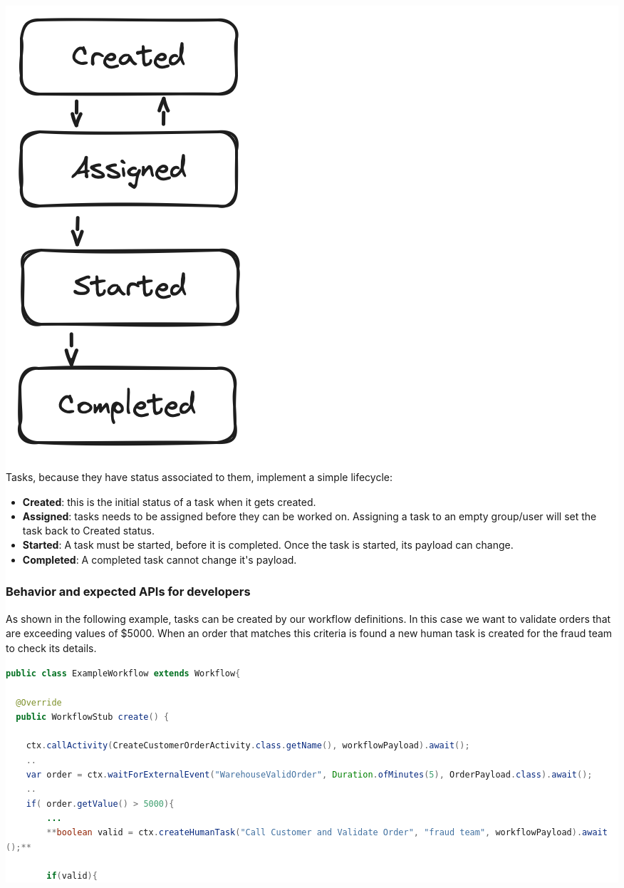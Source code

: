 ![](resources/20240401-human-tasks/task-lifecycle.png)

Tasks, because they have status associated to them, implement a simple lifecycle: 
- **Created**: this is the initial status of a task when it gets created. 
- **Assigned**: tasks needs to be assigned before they can be worked on. Assigning a task to an empty group/user will set the task back to Created status.
- **Started**: A task must be started, before it is completed. Once the task is started, its payload can change.
- **Completed**: A completed task cannot change it's payload.

### Behavior and expected APIs for developers

As shown in the following example, tasks can be created by our workflow definitions. In this case we want to validate orders that are exceeding values of $5000. When an order that matches this criteria is found a new human task is created for the fraud team to check its details.  

```java
public class ExampleWorkflow extends Workflow{
  
  @Override
  public WorkflowStub create() {

    ctx.callActivity(CreateCustomerOrderActivity.class.getName(), workflowPayload).await();
    ..
    var order = ctx.waitForExternalEvent("WarehouseValidOrder", Duration.ofMinutes(5), OrderPayload.class).await();
    ..
    if( order.getValue() > 5000){
        ...
        **boolean valid = ctx.createHumanTask("Call Customer and Validate Order", "fraud team", workflowPayload).await();**
        
        if(valid){
```